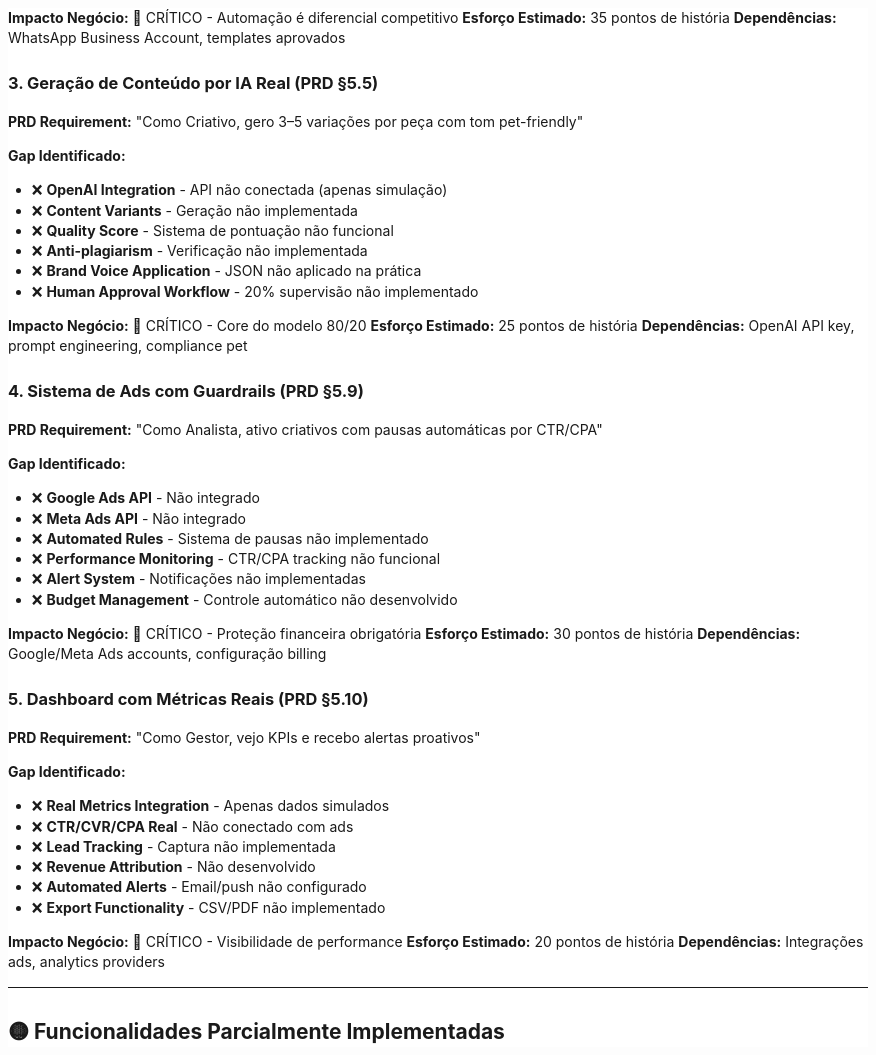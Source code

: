 **Impacto Negócio:** 🔴 CRÍTICO - Automação é diferencial competitivo
**Esforço Estimado:** 35 pontos de história
**Dependências:** WhatsApp Business Account, templates aprovados

### 3. Geração de Conteúdo por IA Real (PRD §5.5)
**PRD Requirement:** "Como Criativo, gero 3–5 variações por peça com tom pet-friendly"

**Gap Identificado:**
- ❌ **OpenAI Integration** - API não conectada (apenas simulação)
- ❌ **Content Variants** - Geração não implementada
- ❌ **Quality Score** - Sistema de pontuação não funcional
- ❌ **Anti-plagiarism** - Verificação não implementada
- ❌ **Brand Voice Application** - JSON não aplicado na prática
- ❌ **Human Approval Workflow** - 20% supervisão não implementado

**Impacto Negócio:** 🔴 CRÍTICO - Core do modelo 80/20
**Esforço Estimado:** 25 pontos de história
**Dependências:** OpenAI API key, prompt engineering, compliance pet

### 4. Sistema de Ads com Guardrails (PRD §5.9)
**PRD Requirement:** "Como Analista, ativo criativos com pausas automáticas por CTR/CPA"

**Gap Identificado:**
- ❌ **Google Ads API** - Não integrado
- ❌ **Meta Ads API** - Não integrado
- ❌ **Automated Rules** - Sistema de pausas não implementado
- ❌ **Performance Monitoring** - CTR/CPA tracking não funcional
- ❌ **Alert System** - Notificações não implementadas
- ❌ **Budget Management** - Controle automático não desenvolvido

**Impacto Negócio:** 🔴 CRÍTICO - Proteção financeira obrigatória
**Esforço Estimado:** 30 pontos de história
**Dependências:** Google/Meta Ads accounts, configuração billing

### 5. Dashboard com Métricas Reais (PRD §5.10)
**PRD Requirement:** "Como Gestor, vejo KPIs e recebo alertas proativos"

**Gap Identificado:**
- ❌ **Real Metrics Integration** - Apenas dados simulados
- ❌ **CTR/CVR/CPA Real** - Não conectado com ads
- ❌ **Lead Tracking** - Captura não implementada
- ❌ **Revenue Attribution** - Não desenvolvido
- ❌ **Automated Alerts** - Email/push não configurado
- ❌ **Export Functionality** - CSV/PDF não implementado

**Impacto Negócio:** 🔴 CRÍTICO - Visibilidade de performance
**Esforço Estimado:** 20 pontos de história
**Dependências:** Integrações ads, analytics providers

---

## 🟡 Funcionalidades Parcialmente Implementadas
